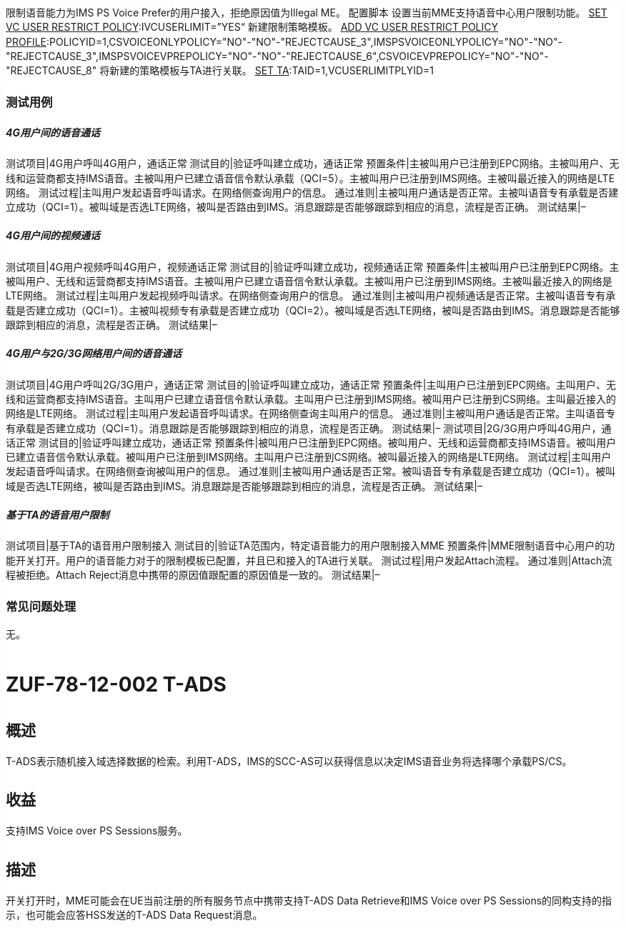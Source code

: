 限制语音能力为IMS PS Voice Prefer的用户接入，拒绝原因值为Illegal ME。 
配置脚本
设置当前MME支持语音中心用户限制功能。 
[SET VC USER RESTRICT POLICY](../../MMESGSN\zh-CN\mml\1269766.html):IVCUSERLIMIT=”YES“
新建限制策略模板。 
[ADD VC USER RESTRICT POLICY PROFILE](../../MMESGSN\zh-CN\mml\1269762.html):POLICYID=1,CSVOICEONLYPOLICY="NO"-"NO"-"REJECTCAUSE_3",IMSPSVOICEONLYPOLICY="NO"-"NO"-"REJECTCAUSE_3",IMSPSVOICEVPREPOLICY="NO"-"NO"-"REJECTCAUSE_6",CSVOICEVPREPOLICY="NO"-"NO"-"REJECTCAUSE_8"
将新建的策略模板与TA进行关联。 
[SET TA](../../MMESGSN\zh-CN\mml\1262204.html):TAID=1,VCUSERLIMITPLYID=1
### 测试用例 
##### 4G用户间的语音通话 
测试项目|4G用户呼叫4G用户，通话正常
测试目的|验证呼叫建立成功，通话正常
预置条件|主被叫用户已注册到EPC网络。主被叫用户、无线和运营商都支持IMS语音。主被叫用户已建立语音信令默认承载（QCI=5）。主被叫用户已注册到IMS网络。主被叫最近接入的网络是LTE网络。
测试过程|主叫用户发起语音呼叫请求。在网络侧查询用户的信息。
通过准则|主被叫用户通话是否正常。主被叫语音专有承载是否建立成功（QCI=1）。被叫域是否选LTE网络，被叫是否路由到IMS。消息跟踪是否能够跟踪到相应的消息，流程是否正确。
测试结果|–
##### 4G用户间的视频通话 
测试项目|4G用户视频呼叫4G用户，视频通话正常
测试目的|验证呼叫建立成功，视频通话正常
预置条件|主被叫用户已注册到EPC网络。主被叫用户、无线和运营商都支持IMS语音。主被叫用户已建立语音信令默认承载。主被叫用户已注册到IMS网络。主被叫最近接入的网络是LTE网络。
测试过程|主叫用户发起视频呼叫请求。在网络侧查询用户的信息。
通过准则|主被叫用户视频通话是否正常。主被叫语音专有承载是否建立成功（QCI=1）。主被叫视频专有承载是否建立成功（QCI=2）。被叫域是否选LTE网络，被叫是否路由到IMS。消息跟踪是否能够跟踪到相应的消息，流程是否正确。
测试结果|–
##### 4G用户与2G/3G网络用户间的语音通话 
测试项目|4G用户呼叫2G/3G用户，通话正常
测试目的|验证呼叫建立成功，通话正常
预置条件|主叫用户已注册到EPC网络。主叫用户、无线和运营商都支持IMS语音。主叫用户已建立语音信令默认承载。主叫用户已注册到IMS网络。被叫用户已注册到CS网络。主叫最近接入的网络是LTE网络。
测试过程|主叫用户发起语音呼叫请求。在网络侧查询主叫用户的信息。
通过准则|主被叫用户通话是否正常。主叫语音专有承载是否建立成功（QCI=1）。消息跟踪是否能够跟踪到相应的消息，流程是否正确。
测试结果|–
测试项目|2G/3G用户呼叫4G用户，通话正常
测试目的|验证呼叫建立成功，通话正常
预置条件|被叫用户已注册到EPC网络。被叫用户、无线和运营商都支持IMS语音。被叫用户已建立语音信令默认承载。被叫用户已注册到IMS网络。主叫用户已注册到CS网络。被叫最近接入的网络是LTE网络。
测试过程|主叫用户发起语音呼叫请求。在网络侧查询被叫用户的信息。
通过准则|主被叫用户通话是否正常。被叫语音专有承载是否建立成功（QCI=1）。被叫域是否选LTE网络，被叫是否路由到IMS。消息跟踪是否能够跟踪到相应的消息，流程是否正确。
测试结果|–
##### 基于TA的语音用户限制 
测试项目|基于TA的语音用户限制接入
测试目的|验证TA范围内，特定语音能力的用户限制接入MME
预置条件|MME限制语音中心用户的功能开关打开。用户的语音能力对于的限制模板已配置，并且已和接入的TA进行关联。
测试过程|用户发起Attach流程。
通过准则|Attach流程被拒绝。Attach Reject消息中携带的原因值跟配置的原因值是一致的。
测试结果|–
### 常见问题处理 
无。 
# ZUF-78-12-002 T-ADS 
## 概述 
T-ADS表示随机接入域选择数据的检索。利用T-ADS，IMS的SCC-AS可以获得信息以决定IMS语音业务将选择哪个承载PS/CS。
## 收益 
支持IMS Voice over PS Sessions服务。 
## 描述 
开关打开时，MME可能会在UE当前注册的所有服务节点中携带支持T-ADS Data Retrieve和IMS Voice over PS Sessions的同构支持的指示，也可能会应答HSS发送的T-ADS Data Request消息。 
